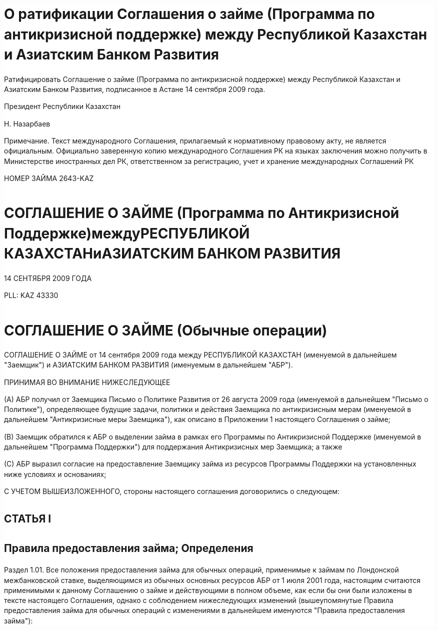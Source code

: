 # О ратификации Соглашения о займе (Программа по антикризисной поддержке) между Республикой Казахстан и Азиатским Банком Развития

Ратифицировать Соглашение о займе (Программа по антикризисной поддержке) между Республикой Казахстан и Азиатским Банком Развития, подписанное в Астане 14 сентября 2009 года.

Президент Республики Казахстан

Н. Назарбаев

Примечание. Текст международного Соглашения, прилагаемый к нормативному правовому акту, не является официальным. Официально заверенную копию международного Соглашения РК на языках заключения можно получить в Министерстве иностранных дел РК, ответственном за регистрацию, учет и хранение международных Соглашений РК

НОМЕР ЗАЙМА 2643-KAZ

# СОГЛАШЕНИЕ О ЗАЙМЕ (Программа по Антикризисной Поддержке)междуРЕСПУБЛИКОЙ КАЗАХСТАНиАЗИАТСКИМ БАНКОМ РАЗВИТИЯ

14 СЕНТЯБРЯ 2009 ГОДА

PLL: KAZ 43330

# СОГЛАШЕНИЕ О ЗАЙМЕ (Обычные операции)

СОГЛАШЕНИЕ О ЗАЙМЕ от 14 сентября 2009 года между РЕСПУБЛИКОЙ КАЗАХСТАН (именуемой в дальнейшем "Заемщик") и АЗИАТСКИМ БАНКОМ РАЗВИТИЯ (именуемым в дальнейшем "АБР").

ПРИНИМАЯ ВО ВНИМАНИЕ НИЖЕСЛЕДУЮЩЕЕ

(А) АБР получил от Заемщика Письмо о Политике Развития от 26 августа 2009 года (именуемой в дальнейшем "Письмо о Политике"), определяющее будущие задачи, политики и действия Заемщика по антикризисным мерам (именуемой в дальнейшем "Антикризисные меры Заемщика"), как описано в Приложении 1 настоящего Соглашения о займе;

(В) Заемщик обратился к АБР о выделении займа в рамках его Программы по Антикризисной Поддержке (именуемой в дальнейшем "Программа Поддержки") для поддержания Антикризисных мер Заемщика; а также

(С) АБР выразил согласие на предоставление Заемщику займа из ресурсов Программы Поддержки на установленных ниже условиях и основаниях;

С УЧЕТОМ ВЫШЕИЗЛОЖЕННОГО, стороны настоящего соглашения договорились о следующем:

## СТАТЬЯ I

## Правила предоставления займа; Определения

Раздел 1.01. Все положения предоставления займа для обычных операций, применимые к займам по Лондонской межбанковской ставке, выделяющимся из обычных основных ресурсов АБР от 1 июля 2001 года, настоящим считаются применимыми к данному Соглашению о займе и действующими в полном объеме, как если бы они были изложены в тексте настоящего Соглашения, однако с соблюдением нижеследующих изменений (вышеупомянутые Правила предоставления займа для обычных операций с изменениями в дальнейшем именуются "Правила предоставления займа"):
